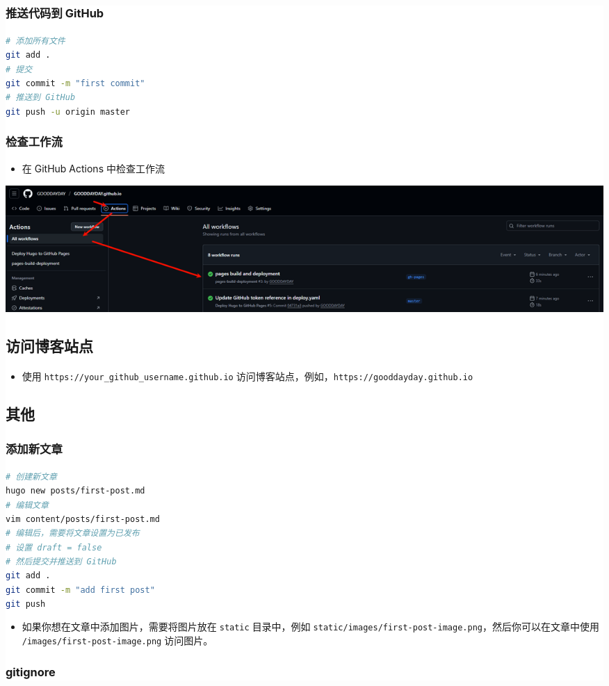 ### 推送代码到 GitHub

```bash
# 添加所有文件
git add .
# 提交
git commit -m "first commit"
# 推送到 GitHub
git push -u origin master
```

### 检查工作流

- 在 GitHub Actions 中检查工作流

![4. github-workflow-check.png](/images/1.%20deploy%20github%20blog%20site.md/4.%20github-workflow-check.png)

## 访问博客站点

- 使用 `https://your_github_username.github.io` 访问博客站点，例如，`https://gooddayday.github.io`

## 其他

### 添加新文章

```bash
# 创建新文章
hugo new posts/first-post.md
# 编辑文章
vim content/posts/first-post.md
# 编辑后，需要将文章设置为已发布
# 设置 draft = false
# 然后提交并推送到 GitHub
git add .
git commit -m "add first post"
git push
```

- 如果你想在文章中添加图片，需要将图片放在 `static` 目录中，例如 `static/images/first-post-image.png`，然后你可以在文章中使用 `/images/first-post-image.png` 访问图片。

### gitignore
